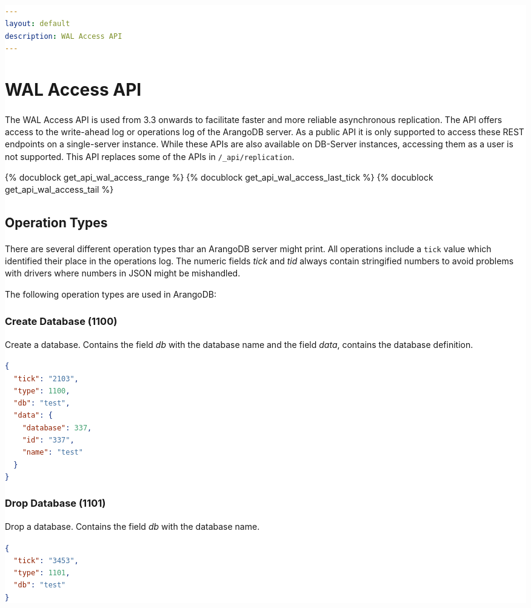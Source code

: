 ```yaml
---
layout: default
description: WAL Access API
---
```

WAL Access API
===========================

The WAL Access API is used from 3.3 onwards to facilitate faster and
more reliable asynchronous replication. The API offers access to the 
write-ahead log or operations log of the ArangoDB server. As a public
API it is only supported to access these REST endpoints on a single-server
instance. While these APIs are also available on DB-Server instances, accessing them
as a user is not supported. This API replaces some of the APIs in `/_api/replication`.


{% docublock get_api_wal_access_range %}
{% docublock get_api_wal_access_last_tick %}
{% docublock get_api_wal_access_tail %}

Operation Types
----------------

There are several different operation types thar an ArangoDB server might print. 
All operations include a `tick` value which identified their place in the operations log.
The numeric fields _tick_ and _tid_ always contain stringified numbers to avoid problems with 
drivers where numbers in JSON might be mishandled.

The following operation types are used in ArangoDB:

### Create Database (1100)

Create a database. Contains the field _db_ with the database name and the field _data_, 
contains the database definition.
```json
{
  "tick": "2103",
  "type": 1100,
  "db": "test",
  "data": {
    "database": 337,
    "id": "337",
    "name": "test"
  }
}
```

### Drop Database (1101)

Drop a database. Contains the field _db_ with the database name.
```json
{
  "tick": "3453",
  "type": 1101,
  "db": "test"
}
```
